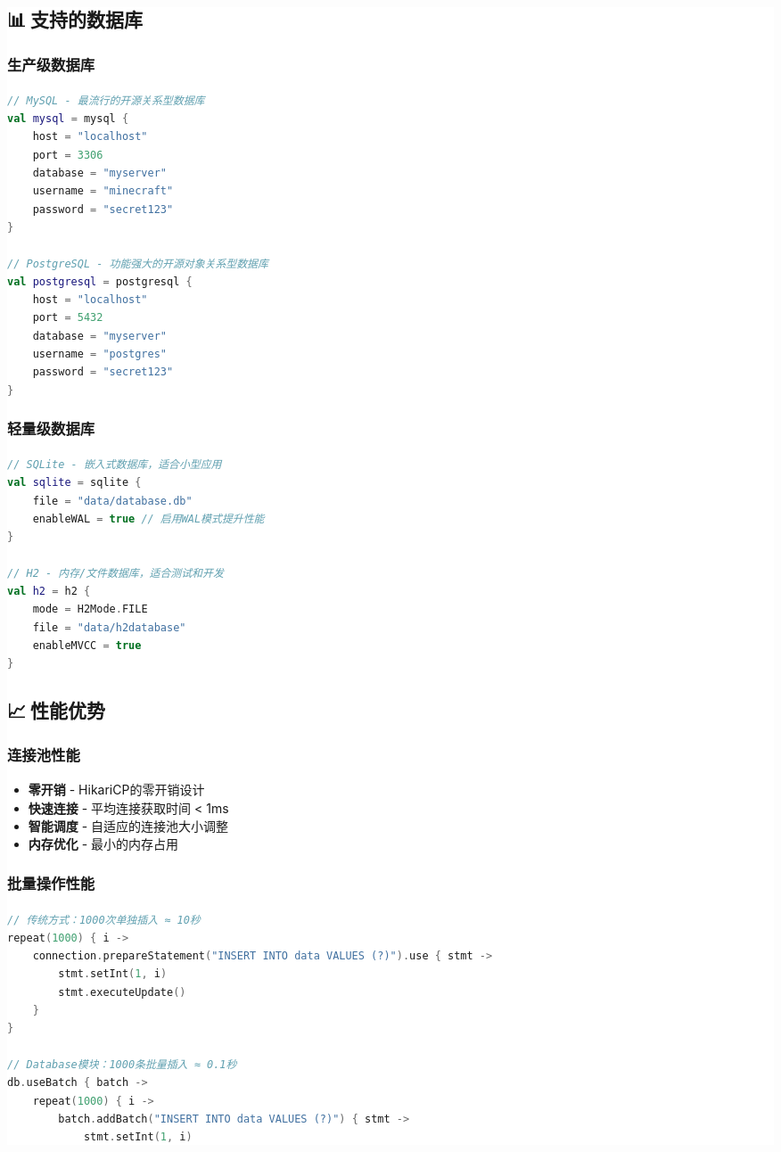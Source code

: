 ## 📊 支持的数据库

### 生产级数据库
```kotlin
// MySQL - 最流行的开源关系型数据库
val mysql = mysql {
    host = "localhost"
    port = 3306
    database = "myserver"
    username = "minecraft"
    password = "secret123"
}

// PostgreSQL - 功能强大的开源对象关系型数据库
val postgresql = postgresql {
    host = "localhost"
    port = 5432
    database = "myserver"
    username = "postgres"
    password = "secret123"
}
```

### 轻量级数据库
```kotlin
// SQLite - 嵌入式数据库，适合小型应用
val sqlite = sqlite {
    file = "data/database.db"
    enableWAL = true // 启用WAL模式提升性能
}

// H2 - 内存/文件数据库，适合测试和开发
val h2 = h2 {
    mode = H2Mode.FILE
    file = "data/h2database"
    enableMVCC = true
}
```

## 📈 性能优势

### 连接池性能
- **零开销** - HikariCP的零开销设计
- **快速连接** - 平均连接获取时间 < 1ms
- **智能调度** - 自适应的连接池大小调整
- **内存优化** - 最小的内存占用

### 批量操作性能
```kotlin
// 传统方式：1000次单独插入 ≈ 10秒
repeat(1000) { i ->
    connection.prepareStatement("INSERT INTO data VALUES (?)").use { stmt ->
        stmt.setInt(1, i)
        stmt.executeUpdate()
    }
}

// Database模块：1000条批量插入 ≈ 0.1秒
db.useBatch { batch ->
    repeat(1000) { i ->
        batch.addBatch("INSERT INTO data VALUES (?)") { stmt ->
            stmt.setInt(1, i)
```
